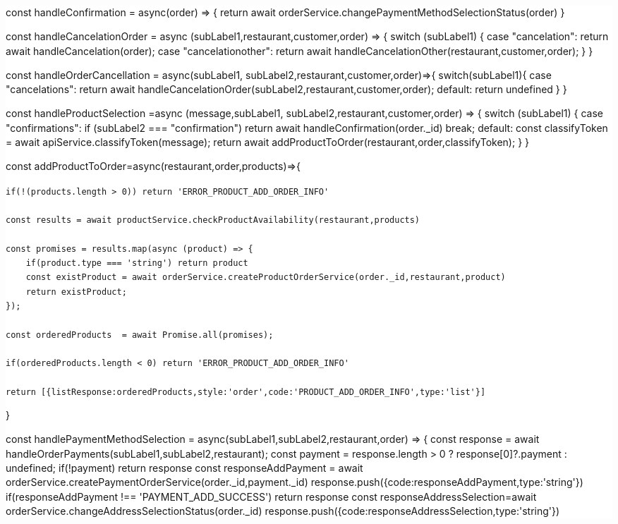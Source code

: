 const handleConfirmation = async(order) => {
    return await orderService.changePaymentMethodSelectionStatus(order)
}

const handleCancelationOrder = async (subLabel1,restaurant,customer,order) => {
    switch (subLabel1) {
        case "cancelation":
            return await handleCancelation(order);
        case "cancelationother":
            return await handleCancelationOther(restaurant,customer,order);
    }
}

const handleOrderCancellation = async(subLabel1, subLabel2,restaurant,customer,order)=>{
    switch(subLabel1){
        case "cancelations":
            return await handleCancelationOrder(subLabel2,restaurant,customer,order);
        default:
            return undefined
    }
}

const handleProductSelection =async (message,subLabel1, subLabel2,restaurant,customer,order) => {
    switch (subLabel1) {
        case "confirmations":
            if (subLabel2 === "confirmation") return await handleConfirmation(order._id)
            break;
        default:
            const classifyToken = await apiService.classifyToken(message);
            return await addProductToOrder(restaurant,order,classifyToken);
    }
}
    
const addProductToOrder=async(restaurant,order,products)=>{
        
    if(!(products.length > 0)) return 'ERROR_PRODUCT_ADD_ORDER_INFO'

    const results = await productService.checkProductAvailability(restaurant,products)

    const promises = results.map(async (product) => {
        if(product.type === 'string') return product
        const existProduct = await orderService.createProductOrderService(order._id,restaurant,product)
        return existProduct;
    });

    const orderedProducts  = await Promise.all(promises);

    if(orderedProducts.length < 0) return 'ERROR_PRODUCT_ADD_ORDER_INFO'

    return [{listResponse:orderedProducts,style:'order',code:'PRODUCT_ADD_ORDER_INFO',type:'list'}]

}


const handlePaymentMethodSelection = async(subLabel1,subLabel2,restaurant,order) => {
    const response =  await handleOrderPayments(subLabel1,subLabel2,restaurant);
    const payment = response.length > 0 ? response[0]?.payment : undefined;
    if(!payment) return response
    const responseAddPayment = await orderService.createPaymentOrderService(order._id,payment._id)
    response.push({code:responseAddPayment,type:'string'})
    if(responseAddPayment !== 'PAYMENT_ADD_SUCCESS') return response
    const responseAddressSelection=await orderService.changeAddressSelectionStatus(order._id)
    response.push({code:responseAddressSelection,type:'string'})
    